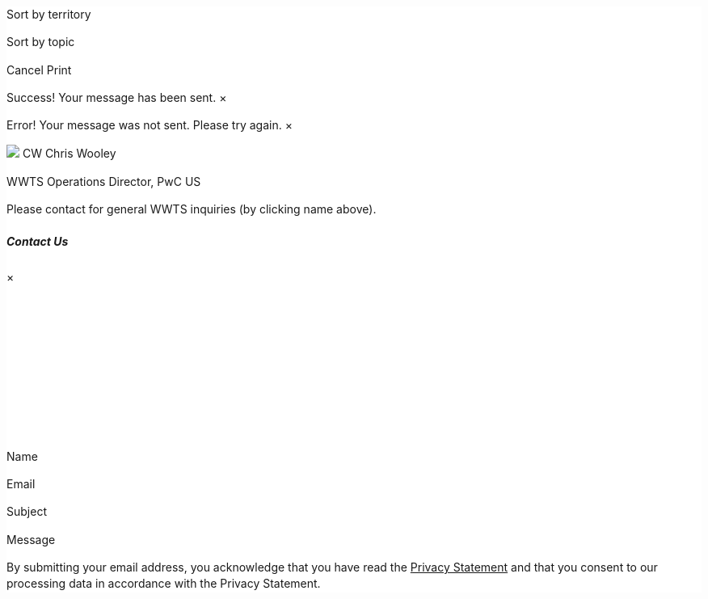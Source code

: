 Sort by territory

Sort by topic




Cancel
Print








Success! Your message has been sent.
×




 Error! Your message was not sent. Please try again.
×




![](-/media/world-wide-tax-summaries/attachments/global---chris-wooley.ashx%3Frev=ac5e5f3223b34096b1afc2a6009c7320&revision=ac5e5f32-23b3-4096-b1af-c2a6009c7320&hash=859B7ADC84DC2CBEC9760E9E6EE7DE6D0A8BFCDF)
CW
Chris Wooley

WWTS Operations Director, PwC US

Please contact for general WWTS inquiries (by clicking name above).  



##### Contact Us

×


 
![](new-caledonia%3FtopicTypeId=2b4630b1-09c2-40e5-8405-1d8e4bb7f38c.html)


###### 



Name


Email


Subject


Message




By submitting your email address, you acknowledge that you have read the [Privacy Statement](https://www.pwc.com/gx/en/legal-notices/pwc-privacy-statement.html "Privacy Statement") and that you consent to our processing data in accordance with the Privacy Statement.
